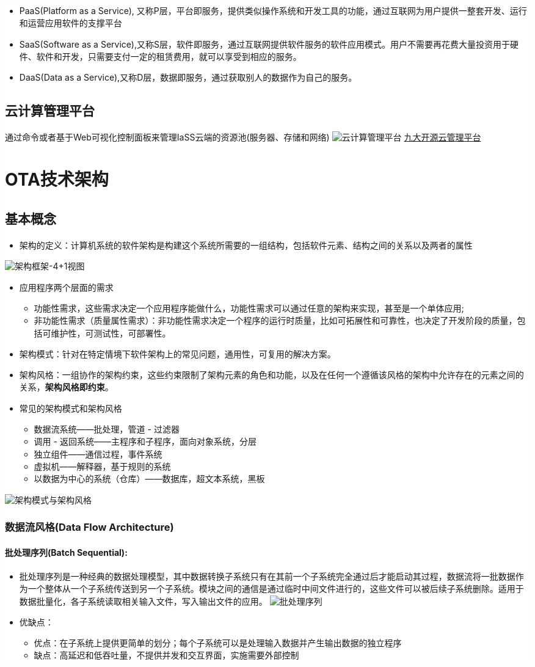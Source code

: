 - PaaS(Platform as a Service), 又称P层，平台即服务，提供类似操作系统和开发工具的功能，通过互联网为用户提供一整套开发、运行和运营应用软件的支撑平台

- SaaS(Software as a Service),又称S层，软件即服务，通过互联网提供软件服务的软件应用模式。用户不需要再花费大量投资用于硬件、软件和开发，只需要支付一定的租赁费用，就可以享受到相应的服务。

- DaaS(Data as a Service),又称D层，数据即服务，通过获取别人的数据作为自己的服务。

## 云计算管理平台

通过命令或者基于Web可视化控制面板来管理IaSS云端的资源池(服务器、存储和网络)
![云计算管理平台](https://pica.zhimg.com/v2-6fdd17f5eecc1a05605a6629210cc18a_1440w.jpg?source=172ae18b)
[九大开源云管理平台](https://cloud.tencent.com/developer/news/494035)


# OTA技术架构

## 基本概念

- 架构的定义：计算机系统的软件架构是构建这个系统所需要的一组结构，包括软件元素、结构之间的关系以及两者的属性

![架构框架-4+1视图]()


- 应用程序两个层面的需求
  - 功能性需求，这些需求决定一个应用程序能做什么，功能性需求可以通过任意的架构来实现，甚至是一个单体应用;
  - 非功能性需求（质量属性需求）：非功能性需求决定一个程序的运行时质量，比如可拓展性和可靠性，也决定了开发阶段的质量，包括可维护性，可测试性，可部署性。


- 架构模式：针对在特定情境下软件架构上的常见问题，通用性，可复用的解决方案。

- 架构风格：一组协作的架构约束，这些约束限制了架构元素的角色和功能，以及在任何一个遵循该风格的架构中允许存在的元素之间的关系，**架构风格即约束**。

- 常见的架构模式和架构风格
  - 数据流系统——批处理，管道 - 过滤器
  - 调用 - 返回系统——主程序和子程序，面向对象系统，分层
  - 独立组件——通信过程，事件系统
  - 虚拟机——解释器，基于规则的系统
  - 以数据为中心的系统（仓库）——数据库，超文本系统，黑板

![架构模式与架构风格](https://segmentfault.com/img/bVbifcZ?w=858&h=717)

### 数据流风格(Data Flow Architecture)

#### 批处理序列(Batch Sequential):
  	
- 批处理序列是一种经典的数据处理模型，其中数据转换子系统只有在其前一个子系统完全通过后才能启动其过程，数据流将一批数据作为一个整体从一个子系统传送到另一个子系统。模块之间的通信是通过临时中间文件进行的，这些文件可以被后续子系统删除。适用于数据批量化，各子系统读取相关输入文件，写入输出文件的应用。
	![批处理序列]()	 	
 	
- 优缺点：
	- 优点：在子系统上提供更简单的划分；每个子系统可以是处理输入数据并产生输出数据的独立程序
	- 缺点：高延迟和低吞吐量，不提供并发和交互界面，实施需要外部控制
